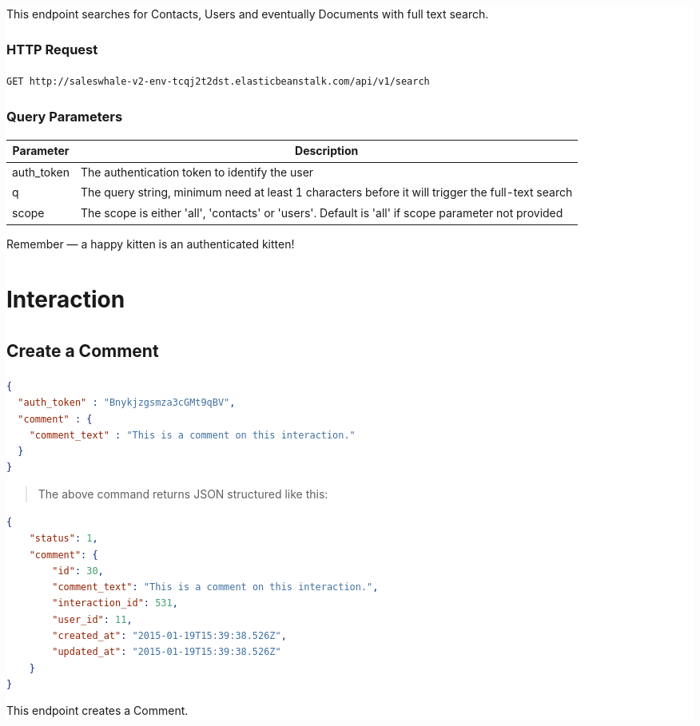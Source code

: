 This endpoint searches for Contacts, Users and eventually Documents with full text search.


### HTTP Request

`GET http://saleswhale-v2-env-tcqj2t2dst.elasticbeanstalk.com/api/v1/search`

### Query Parameters

Parameter | Description
--------- | -----------
auth_token | The authentication token to identify the user
q       | The query string, minimum need at least 1 characters before it will trigger the full-text search
scope   | The scope is either 'all', 'contacts' or 'users'. Default is 'all' if scope parameter not provided

<aside class="success">
Remember — a happy kitten is an authenticated kitten!
</aside>




# Interaction

## Create a Comment  

```json
{
  "auth_token" : "Bnykjzgsmza3cGMt9qBV",
  "comment" : {
    "comment_text" : "This is a comment on this interaction."
  }
}
```

> The above command returns JSON structured like this:

```json
{
    "status": 1,
    "comment": {
        "id": 30,
        "comment_text": "This is a comment on this interaction.",
        "interaction_id": 531,
        "user_id": 11,
        "created_at": "2015-01-19T15:39:38.526Z",
        "updated_at": "2015-01-19T15:39:38.526Z"
    }
}
```

This endpoint creates a Comment.
